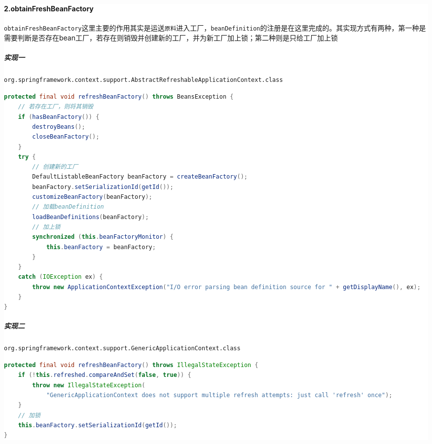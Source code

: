 



#### 2.obtainFreshBeanFactory

`obtainFreshBeanFactory`这里主要的作用其实是运送`原料`进入工厂，`beanDefinition`的注册是在这里完成的。其实现方式有两种，第一种是需要判断是否存在bean工厂，若存在则销毁并创建新的工厂，并为新工厂加上锁；第二种则是只给工厂加上锁

##### 实现一

`org.springframework.context.support.AbstractRefreshableApplicationContext.class`

```java
protected final void refreshBeanFactory() throws BeansException {
    // 若存在工厂，则将其销毁
    if (hasBeanFactory()) {
        destroyBeans();
        closeBeanFactory();
    }
    try {
        // 创建新的工厂
        DefaultListableBeanFactory beanFactory = createBeanFactory();
        beanFactory.setSerializationId(getId());
        customizeBeanFactory(beanFactory);
        // 加载beanDefinition
        loadBeanDefinitions(beanFactory);
        // 加上锁
        synchronized (this.beanFactoryMonitor) {
            this.beanFactory = beanFactory;
        }
    }
    catch (IOException ex) {
        throw new ApplicationContextException("I/O error parsing bean definition source for " + getDisplayName(), ex);
    }
}
```



##### 实现二

`org.springframework.context.support.GenericApplicationContext.class`

```java
protected final void refreshBeanFactory() throws IllegalStateException {
    if (!this.refreshed.compareAndSet(false, true)) {
        throw new IllegalStateException(
            "GenericApplicationContext does not support multiple refresh attempts: just call 'refresh' once");
    }
    // 加锁
    this.beanFactory.setSerializationId(getId());
}
```
